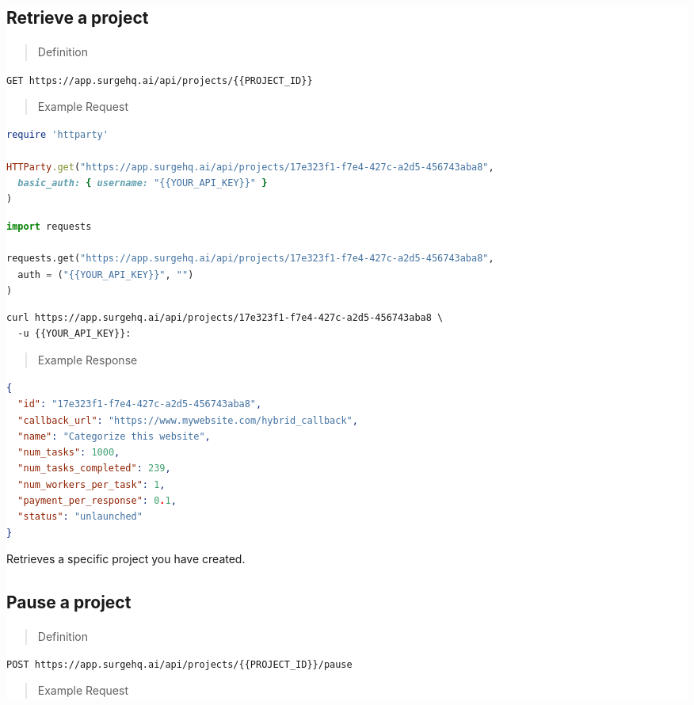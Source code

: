 ## Retrieve a project

> Definition

```
GET https://app.surgehq.ai/api/projects/{{PROJECT_ID}}
```

> Example Request

```ruby
require 'httparty'

HTTParty.get("https://app.surgehq.ai/api/projects/17e323f1-f7e4-427c-a2d5-456743aba8", 
  basic_auth: { username: "{{YOUR_API_KEY}}" }
)
```

```python
import requests

requests.get("https://app.surgehq.ai/api/projects/17e323f1-f7e4-427c-a2d5-456743aba8", 
  auth = ("{{YOUR_API_KEY}}", "")
)
```

```shell
curl https://app.surgehq.ai/api/projects/17e323f1-f7e4-427c-a2d5-456743aba8 \
  -u {{YOUR_API_KEY}}:
```

> Example Response

```json
{
  "id": "17e323f1-f7e4-427c-a2d5-456743aba8",
  "callback_url": "https://www.mywebsite.com/hybrid_callback",
  "name": "Categorize this website",
  "num_tasks": 1000,
  "num_tasks_completed": 239,
  "num_workers_per_task": 1,
  "payment_per_response": 0.1,
  "status": "unlaunched"
}
```

Retrieves a specific project you have created.

## Pause a project

> Definition

```
POST https://app.surgehq.ai/api/projects/{{PROJECT_ID}}/pause
```

> Example Request
